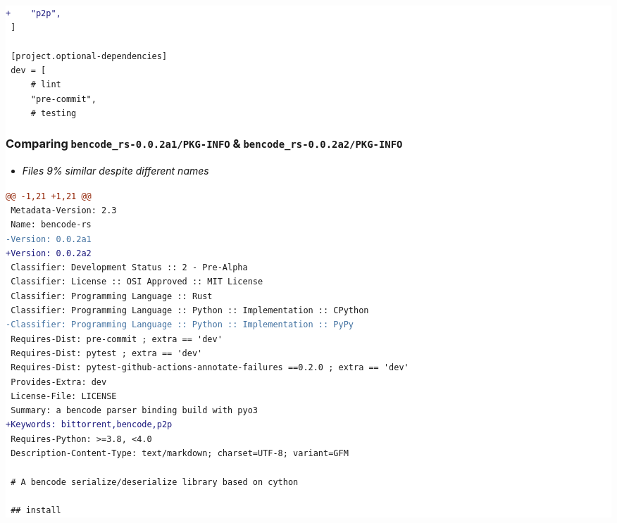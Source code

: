 ```diff
+    "p2p",
 ]
 
 [project.optional-dependencies]
 dev = [
     # lint
     "pre-commit",
     # testing
```

### Comparing `bencode_rs-0.0.2a1/PKG-INFO` & `bencode_rs-0.0.2a2/PKG-INFO`

 * *Files 9% similar despite different names*

```diff
@@ -1,21 +1,21 @@
 Metadata-Version: 2.3
 Name: bencode-rs
-Version: 0.0.2a1
+Version: 0.0.2a2
 Classifier: Development Status :: 2 - Pre-Alpha
 Classifier: License :: OSI Approved :: MIT License
 Classifier: Programming Language :: Rust
 Classifier: Programming Language :: Python :: Implementation :: CPython
-Classifier: Programming Language :: Python :: Implementation :: PyPy
 Requires-Dist: pre-commit ; extra == 'dev'
 Requires-Dist: pytest ; extra == 'dev'
 Requires-Dist: pytest-github-actions-annotate-failures ==0.2.0 ; extra == 'dev'
 Provides-Extra: dev
 License-File: LICENSE
 Summary: a bencode parser binding build with pyo3
+Keywords: bittorrent,bencode,p2p
 Requires-Python: >=3.8, <4.0
 Description-Content-Type: text/markdown; charset=UTF-8; variant=GFM
 
 # A bencode serialize/deserialize library based on cython
 
 ## install
```

